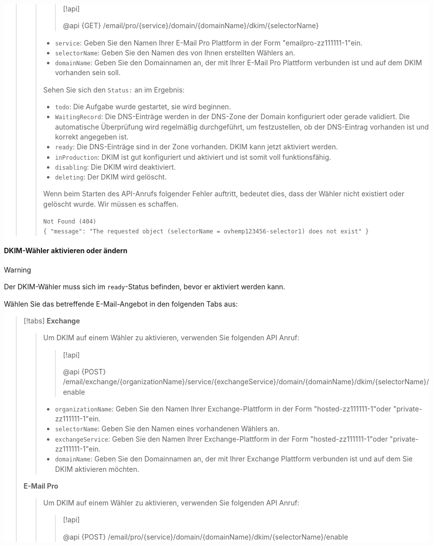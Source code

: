 >>
>> > [!api]
>> >
>> > @api {GET} /email/pro/{service}/domain/{domainName}/dkim/{selectorName}
>> >
>>
>> - `service`: Geben Sie den Namen Ihrer E-Mail Pro Plattform in der Form "emailpro-zz111111-1"ein. <br>
>> - `selectorName`: Geben Sie den Namen des von Ihnen erstellten Wählers an. <br>
>> - `domainName`: Geben Sie den Domainnamen an, der mit Ihrer E-Mail Pro Plattform verbunden ist und auf dem DKIM vorhanden sein soll. <br>
>>
>> Sehen Sie sich den `Status:` an im Ergebnis:
>>
>> - `todo`: Die Aufgabe wurde gestartet, sie wird beginnen. <br>
>> - `WaitingRecord`: Die DNS-Einträge werden in der DNS-Zone der Domain konfiguriert oder gerade validiert. Die automatische Überprüfung wird regelmäßig durchgeführt, um festzustellen, ob der DNS-Eintrag vorhanden ist und korrekt angegeben ist. <br>
>> - `ready`: Die DNS-Einträge sind in der Zone vorhanden. DKIM kann jetzt aktiviert werden. <br>
>> - `inProduction`: DKIM ist gut konfiguriert und aktiviert und ist somit voll funktionsfähig. <br>
>> - `disabling`: Die DKIM wird deaktiviert. <br>
>> - `deleting`: Der DKIM wird gelöscht. <br>
>>
>> Wenn beim Starten des API-Anrufs folgender Fehler auftritt, bedeutet dies, dass der Wähler nicht existiert oder gelöscht wurde. Wir müssen es schaffen.
>>
>> ```
>> Not Found (404)
>> { "message": "The requested object (selectorName = ovhemp123456-selector1) does not exist" }
>> ```

#### DKIM-Wähler aktivieren oder ändern <a name="enable-switch"></a>

> [!warning]
>
> Der DKIM-Wähler muss sich im `ready`-Status befinden, bevor er aktiviert werden kann.

Wählen Sie das betreffende E-Mail-Angebot in den folgenden Tabs aus:

> [!tabs]
> **Exchange**
>> Um DKIM auf einem Wähler zu aktivieren, verwenden Sie folgenden API Anruf:
>>
>> > [!api]
>> >
>> > @api {POST} /email/exchange/{organizationName}/service/{exchangeService}/domain/{domainName}/dkim/{selectorName}/enable
>> >
>>
>> - `organizationName`: Geben Sie den Namen Ihrer Exchange-Plattform in der Form "hosted-zz111111-1"oder "private-zz111111-1"ein.<br>
>> - `selectorName`: Geben Sie den Namen eines vorhandenen Wählers an.<br>
>> - `exchangeService`: Geben Sie den Namen Ihrer Exchange-Plattform in der Form "hosted-zz111111-1"oder "private-zz111111-1"ein.<br>
>> - `domainName`: Geben Sie den Domainnamen an, der mit Ihrer Exchange Plattform verbunden ist und auf dem Sie DKIM aktivieren möchten.<br>
>>
> **E-Mail Pro**
>> Um DKIM auf einem Wähler zu aktivieren, verwenden Sie folgenden API Anruf:
>>
>> > [!api]
>> >
>> > @api {POST} /email/pro/{service}/domain/{domainName}/dkim/{selectorName}/enable